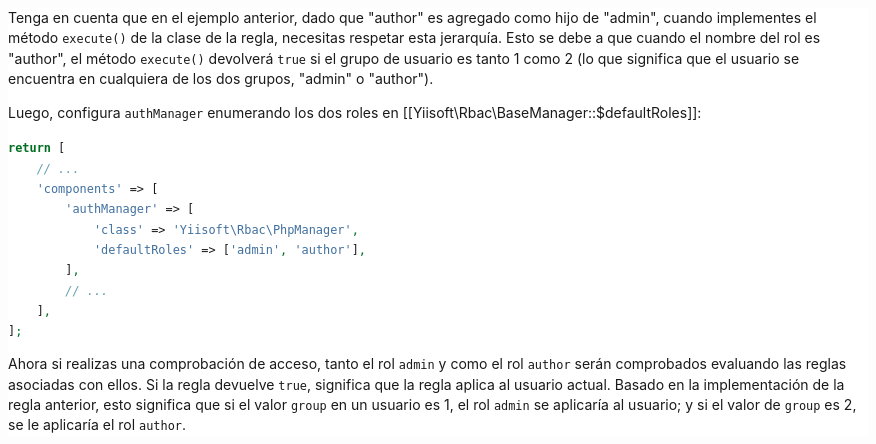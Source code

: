 Tenga en cuenta que en el ejemplo anterior, dado que "author" es agregado como hijo de "admin", cuando implementes el método `execute()`
de la clase de la regla, necesitas respetar esta jerarquía. Esto se debe a que cuando el nombre del rol es "author",
el método `execute()` devolverá `true` si el grupo de usuario es tanto 1 como 2 (lo que significa que el usuario se encuentra en
cualquiera de los dos grupos, "admin" o "author").

Luego, configura `authManager` enumerando los dos roles en [[Yiisoft\Rbac\BaseManager::$defaultRoles]]:

```php
return [
    // ...
    'components' => [
        'authManager' => [
            'class' => 'Yiisoft\Rbac\PhpManager',
            'defaultRoles' => ['admin', 'author'],
        ],
        // ...
    ],
];
```

Ahora si realizas una comprobación de acceso, tanto el rol `admin` y como el rol `author` serán comprobados evaluando
las reglas asociadas con ellos. Si la regla devuelve `true`, significa que la regla aplica al usuario actual.
Basado en la implementación de la regla anterior, esto significa que si el valor `group` en un usuario es 1, el rol `admin`
se aplicaría al usuario; y si el valor de `group` es 2, se le aplicaría el rol `author`.
